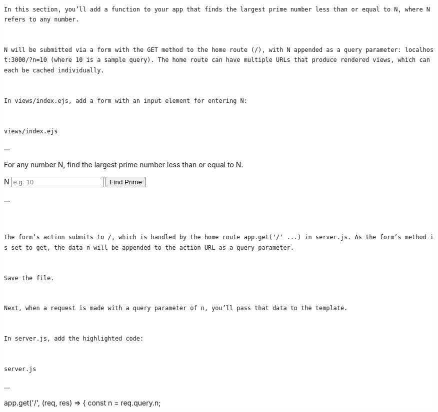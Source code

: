```
In this section, you’ll add a function to your app that finds the largest prime number less than or equal to N, where N refers to any number.


N will be submitted via a form with the GET method to the home route (/), with N appended as a query parameter: localhost:3000/?n=10 (where 10 is a sample query). The home route can have multiple URLs that produce rendered views, which can each be cached individually.


In views/index.ejs, add a form with an input element for entering N:


views/index.ejs
```
...

<p>
  For any number N, find the largest prime number less than or equal to N.
</p>

<form action="/" method="get">
  <label>
    N
    <input type="number" name="n" placeholder="e.g. 10" required>
  </label>
  <button>Find Prime</button>
</form>

...

```


The form’s action submits to /, which is handled by the home route app.get('/' ...) in server.js. As the form’s method is set to get, the data n will be appended to the action URL as a query parameter.


Save the file.


Next, when a request is made with a query parameter of n, you’ll pass that data to the template.


In server.js, add the highlighted code:


server.js
```
...

app.get('/', (req, res) => {
  const n = req.query.n;
  